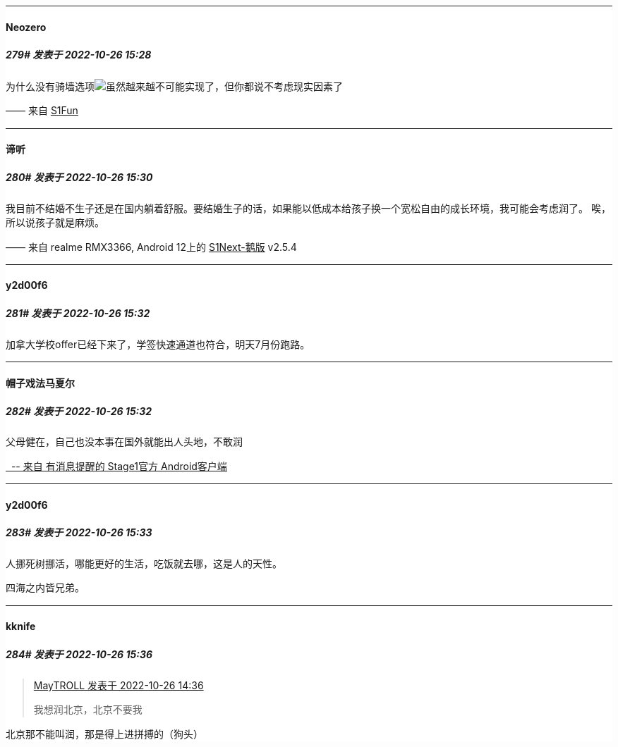 *****

####  Neozero  
##### 279#       发表于 2022-10-26 15:28

为什么没有骑墙选项<img src="https://static.saraba1st.com/image/smiley/face2017/067.png" referrerpolicy="no-referrer">虽然越来越不可能实现了，但你都说不考虑现实因素了

—— 来自 [S1Fun](https://s1fun.koalcat.com)

*****

####  谛听  
##### 280#       发表于 2022-10-26 15:30

我目前不结婚不生子还是在国内躺着舒服。要结婚生子的话，如果能以低成本给孩子换一个宽松自由的成长环境，我可能会考虑润了。
唉，所以说孩子就是麻烦。

—— 来自 realme RMX3366, Android 12上的 [S1Next-鹅版](https://github.com/ykrank/S1-Next/releases) v2.5.4

*****

####  y2d00f6  
##### 281#       发表于 2022-10-26 15:32

加拿大学校offer已经下来了，学签快速通道也符合，明天7月份跑路。

*****

####  帽子戏法马夏尔  
##### 282#       发表于 2022-10-26 15:32

父母健在，自己也没本事在国外就能出人头地，不敢润

[  -- 来自 有消息提醒的 Stage1官方 Android客户端](https://www.coolapk.com/apk/140634)



*****

####  y2d00f6  
##### 283#       发表于 2022-10-26 15:33

人挪死树挪活，哪能更好的生活，吃饭就去哪，这是人的天性。

四海之内皆兄弟。

*****

####  kknife  
##### 284#       发表于 2022-10-26 15:36

<blockquote><a href="httphttps://bbs.saraba1st.com/2b/forum.php?mod=redirect&amp;goto=findpost&amp;pid=58110275&amp;ptid=2101429" target="_blank">MayTROLL 发表于 2022-10-26 14:36</a>

我想润北京，北京不要我</blockquote>
北京那不能叫润，那是得上进拼搏的（狗头）
